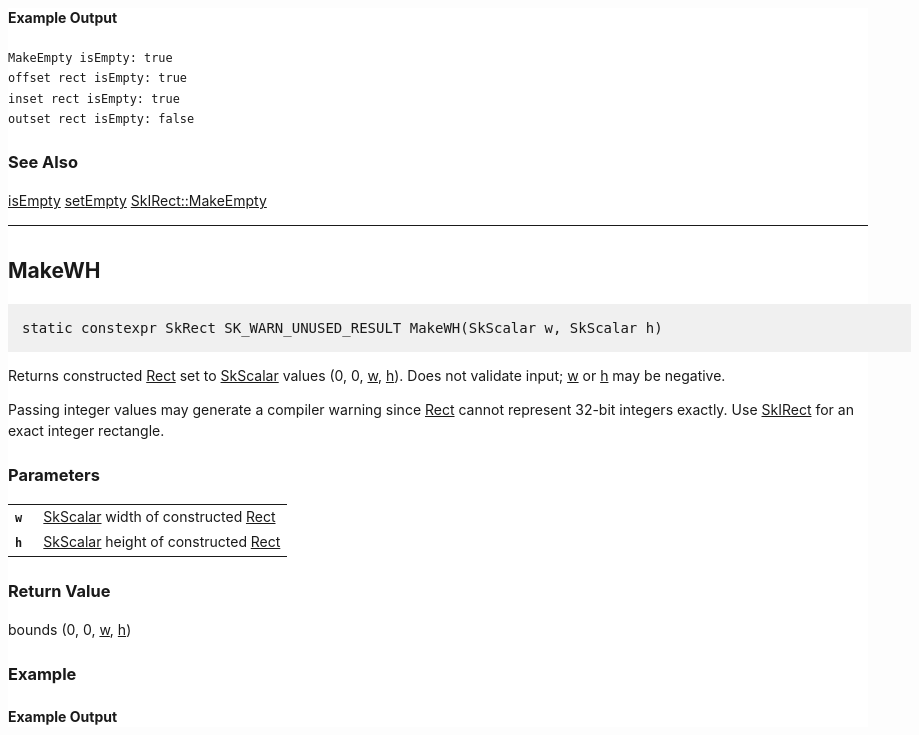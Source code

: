 <div><fiddle-embed name="2e262d0ac4b8ef51695e0525fc3ecdf6">

#### Example Output

~~~~
MakeEmpty isEmpty: true
offset rect isEmpty: true
inset rect isEmpty: true
outset rect isEmpty: false
~~~~

</fiddle-embed></div>

### See Also

<a href="#SkRect_isEmpty">isEmpty</a> <a href="#SkRect_setEmpty">setEmpty</a> <a href="SkIRect_Reference#SkIRect_MakeEmpty">SkIRect::MakeEmpty</a>

---

<a name="SkRect_MakeWH"></a>
## MakeWH

<pre style="padding: 1em 1em 1em 1em;width: 62.5em; background-color: #f0f0f0">
static constexpr SkRect SK_WARN_UNUSED_RESULT MakeWH(SkScalar w, SkScalar h)
</pre>

Returns constructed <a href="#Rect">Rect</a> set to <a href="undocumented#SkScalar">SkScalar</a> values (0, 0, <a href="#SkRect_MakeWH_w">w</a>, <a href="#SkRect_MakeWH_h">h</a>). Does not
validate input; <a href="#SkRect_MakeWH_w">w</a> or <a href="#SkRect_MakeWH_h">h</a> may be negative.

Passing integer values may generate a compiler warning since <a href="#Rect">Rect</a> cannot
represent 32-bit integers exactly. Use <a href="SkIRect_Reference#SkIRect">SkIRect</a> for an exact integer rectangle.

### Parameters

<table>  <tr>    <td><a name="SkRect_MakeWH_w"> <code><strong>w </strong></code> </a></td> <td>
<a href="undocumented#SkScalar">SkScalar</a> width of constructed <a href="#Rect">Rect</a></td>
  </tr>  <tr>    <td><a name="SkRect_MakeWH_h"> <code><strong>h </strong></code> </a></td> <td>
<a href="undocumented#SkScalar">SkScalar</a> height of constructed <a href="#Rect">Rect</a></td>
  </tr>
</table>

### Return Value

bounds (0, 0, <a href="#SkRect_MakeWH_w">w</a>, <a href="#SkRect_MakeWH_h">h</a>)

### Example

<div><fiddle-embed name="8009d30f431e01f8aea4808e9017d9bf">

#### Example Output
